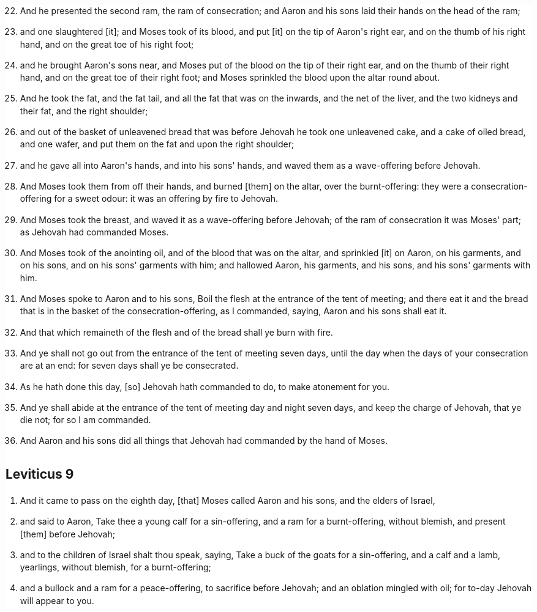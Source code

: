 22. And he presented the second ram, the ram of consecration; and Aaron and his sons laid their hands on the head of the ram;

23. and one slaughtered [it]; and Moses took of its blood, and put [it] on the tip of Aaron's right ear, and on the thumb of his right hand, and on the great toe of his right foot;

24. and he brought Aaron's sons near, and Moses put of the blood on the tip of their right ear, and on the thumb of their right hand, and on the great toe of their right foot; and Moses sprinkled the blood upon the altar round about.

25. And he took the fat, and the fat tail, and all the fat that was on the inwards, and the net of the liver, and the two kidneys and their fat, and the right shoulder;

26. and out of the basket of unleavened bread that was before Jehovah he took one unleavened cake, and a cake of oiled bread, and one wafer, and put them on the fat and upon the right shoulder;

27. and he gave all into Aaron's hands, and into his sons' hands, and waved them as a wave-offering before Jehovah.

28. And Moses took them from off their hands, and burned [them] on the altar, over the burnt-offering: they were a consecration-offering for a sweet odour: it was an offering by fire to Jehovah.

29. And Moses took the breast, and waved it as a wave-offering before Jehovah; of the ram of consecration it was Moses' part; as Jehovah had commanded Moses.

30. And Moses took of the anointing oil, and of the blood that was on the altar, and sprinkled [it] on Aaron, on his garments, and on his sons, and on his sons' garments with him; and hallowed Aaron, his garments, and his sons, and his sons' garments with him.

31. And Moses spoke to Aaron and to his sons, Boil the flesh at the entrance of the tent of meeting; and there eat it and the bread that is in the basket of the consecration-offering, as I commanded, saying, Aaron and his sons shall eat it.

32. And that which remaineth of the flesh and of the bread shall ye burn with fire.

33. And ye shall not go out from the entrance of the tent of meeting seven days, until the day when the days of your consecration are at an end: for seven days shall ye be consecrated.

34. As he hath done this day, [so] Jehovah hath commanded to do, to make atonement for you.

35. And ye shall abide at the entrance of the tent of meeting day and night seven days, and keep the charge of Jehovah, that ye die not; for so I am commanded.

36. And Aaron and his sons did all things that Jehovah had commanded by the hand of Moses.

## Leviticus 9

1. And it came to pass on the eighth day, [that] Moses called Aaron and his sons, and the elders of Israel,

2. and said to Aaron, Take thee a young calf for a sin-offering, and a ram for a burnt-offering, without blemish, and present [them] before Jehovah;

3. and to the children of Israel shalt thou speak, saying, Take a buck of the goats for a sin-offering, and a calf and a lamb, yearlings, without blemish, for a burnt-offering;

4. and a bullock and a ram for a peace-offering, to sacrifice before Jehovah; and an oblation mingled with oil; for to-day Jehovah will appear to you.
